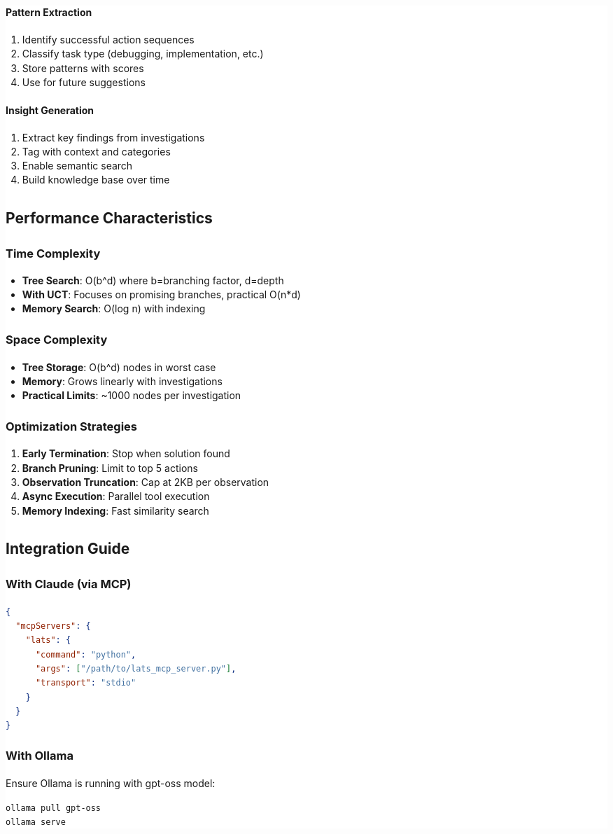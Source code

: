 #### Pattern Extraction
1. Identify successful action sequences
2. Classify task type (debugging, implementation, etc.)
3. Store patterns with scores
4. Use for future suggestions

#### Insight Generation
1. Extract key findings from investigations
2. Tag with context and categories
3. Enable semantic search
4. Build knowledge base over time

## Performance Characteristics

### Time Complexity
- **Tree Search**: O(b^d) where b=branching factor, d=depth
- **With UCT**: Focuses on promising branches, practical O(n*d)
- **Memory Search**: O(log n) with indexing

### Space Complexity
- **Tree Storage**: O(b^d) nodes in worst case
- **Memory**: Grows linearly with investigations
- **Practical Limits**: ~1000 nodes per investigation

### Optimization Strategies
1. **Early Termination**: Stop when solution found
2. **Branch Pruning**: Limit to top 5 actions
3. **Observation Truncation**: Cap at 2KB per observation
4. **Async Execution**: Parallel tool execution
5. **Memory Indexing**: Fast similarity search

## Integration Guide

### With Claude (via MCP)
```json
{
  "mcpServers": {
    "lats": {
      "command": "python",
      "args": ["/path/to/lats_mcp_server.py"],
      "transport": "stdio"
    }
  }
}
```

### With Ollama
Ensure Ollama is running with gpt-oss model:
```bash
ollama pull gpt-oss
ollama serve
```
